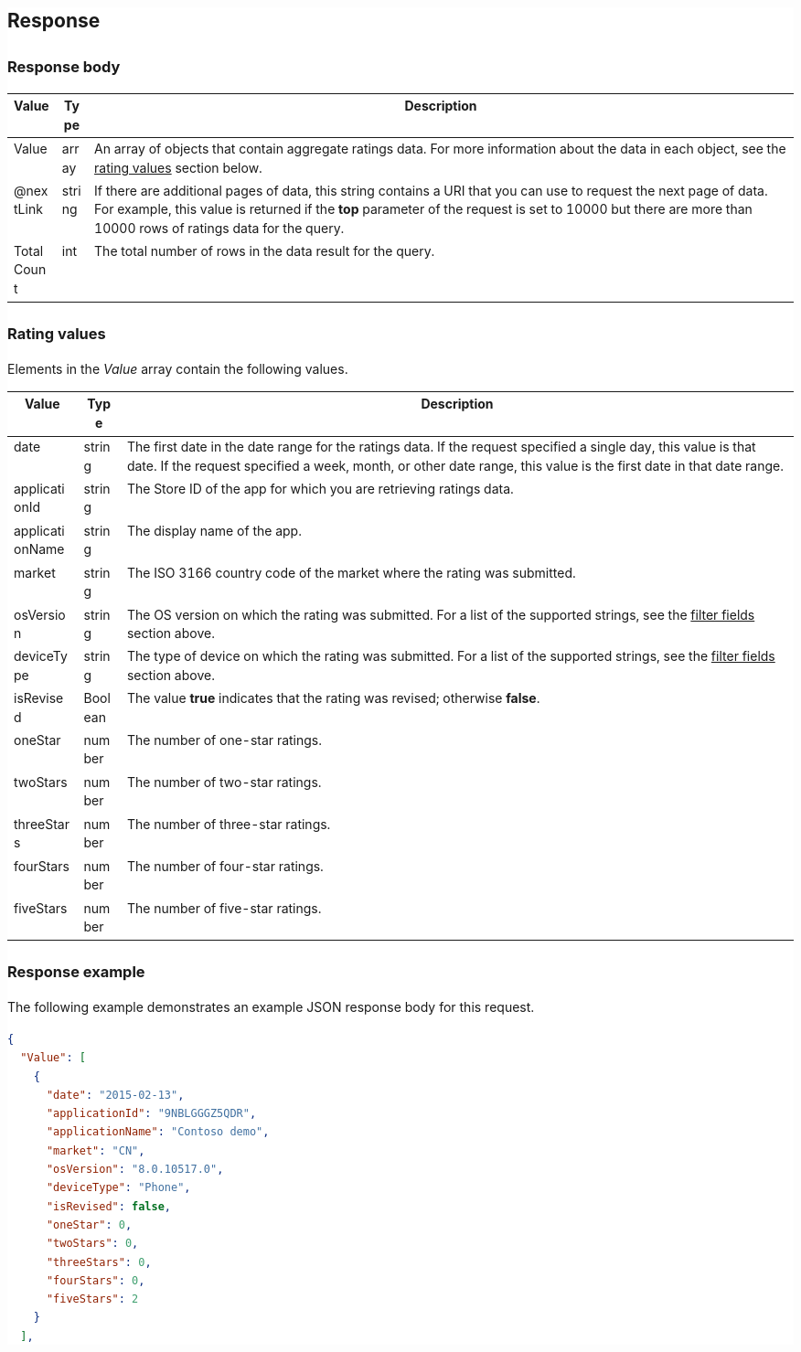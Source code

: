 ## Response


### Response body

| Value      | Type   | Description                                                                                                                                                                                                                                                                            |
|------------|--------|----------------------------------------------------------------------------------------------------------------------------------------------------------------------------------------------------------------------------------------------------------------------------------------|
| Value      | array  | An array of objects that contain aggregate ratings data. For more information about the data in each object, see the [rating values](#rating-values) section below.                                                                                                                           |
| @nextLink  | string | If there are additional pages of data, this string contains a URI that you can use to request the next page of data. For example, this value is returned if the **top** parameter of the request is set to 10000 but there are more than 10000 rows of ratings data for the query. |
| TotalCount | int    | The total number of rows in the data result for the query.                               |


### Rating values

Elements in the *Value* array contain the following values.

| Value           | Type    | Description                                                                                                                                                                                                                          |
|-----------------|---------|--------------------------------------------------------------------------------------------------------------------------------------------------------------------------------------------------------------------------------------|
| date            | string  | The first date in the date range for the ratings data. If the request specified a single day, this value is that date. If the request specified a week, month, or other date range, this value is the first date in that date range. |
| applicationId   | string  | The Store ID of the app for which you are retrieving ratings data.                                                                                                                                                                 |
| applicationName | string  | The display name of the app.                                                                                                                                                                                                         |
| market          | string  | The ISO 3166 country code of the market where the rating was submitted.                                                                                                                                                              |
| osVersion       | string  | The OS version on which the rating was submitted. For a list of the supported strings, see the [filter fields](#filter-fields) section above.                                                                                               |
| deviceType      | string  | The type of device on which the rating was submitted. For a list of the supported strings, see the [filter fields](#filter-fields) section above.                                                                                           |
| isRevised       | Boolean | The value **true** indicates that the rating was revised; otherwise **false**.                                                                                                                                                       |
| oneStar         | number  | The number of one-star ratings.                                                                                                                                                                                                      |
| twoStars        | number  | The number of two-star ratings.                                                                                                                                                                                                      |
| threeStars      | number  | The number of three-star ratings.                                                                                                                                                                                                    |
| fourStars       | number  | The number of four-star ratings.                                                                                                                                                                                                     |
| fiveStars       | number  | The number of five-star ratings.            |


### Response example

The following example demonstrates an example JSON response body for this request.

```json
{
  "Value": [
    {
      "date": "2015-02-13",
      "applicationId": "9NBLGGGZ5QDR",
      "applicationName": "Contoso demo",
      "market": "CN",
      "osVersion": "8.0.10517.0",
      "deviceType": "Phone",
      "isRevised": false,
      "oneStar": 0,
      "twoStars": 0,
      "threeStars": 0,
      "fourStars": 0,
      "fiveStars": 2
    }
  ],
```